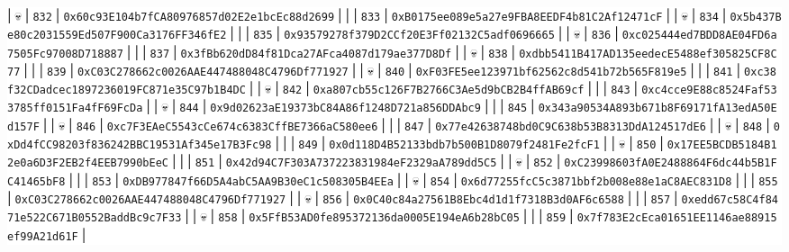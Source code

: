 | 💀 | `832` | `0x60c93E104b7fCA80976857d02E2e1bcEc88d2699` |
|  | `833` | `0xB0175ee089e5a27e9FBA8EEDF4b81C2Af12471cF` |
| 💀 | `834` | `0x5b437Be80c2031559Ed507F900Ca3176FF346fE2` |
|  | `835` | `0x93579278f379D2CCf20E3Ff02132C5adf0696665` |
| 💀 | `836` | `0xc025444ed7BDD8AE04FD6a7505Fc97008D718887` |
|  | `837` | `0x3fBb620dD84f81Dca27AFca4087d179ae377D8Df` |
| 💀 | `838` | `0xdbb5411B417AD135eedecE5488ef305825CF8C77` |
|  | `839` | `0xC03C278662c0026AAE447488048C4796Df771927` |
| 💀 | `840` | `0xF03FE5ee123971bf62562c8d541b72b565F819e5` |
|  | `841` | `0xc38f32CDadcec1897236019FC871e35C97b1B4DC` |
| 💀 | `842` | `0xa807cb55c126F7B2766C3Ae5d9bCB2B4ffAB69cf` |
|  | `843` | `0xc4cce9E88c8524Faf533785ff0151Fa4fF69FcDa` |
| 💀 | `844` | `0x9d02623aE19373bC84A86f1248D721a856DDAbc9` |
|  | `845` | `0x343a90534A893b671b8F69171fA13edA50Ed157F` |
| 💀 | `846` | `0xc7F3EAeC5543cCe674c6383CffBE7366aC580ee6` |
|  | `847` | `0x77e42638748bd0C9C638b53B8313DdA124517dE6` |
| 💀 | `848` | `0xDd4fCC98203f836242BBC19531Af345e17B3Fc98` |
|  | `849` | `0x0d118D4B52133bdb7b500B1D8079f2481Fe2fcF1` |
| 💀 | `850` | `0x17EE5BCDB5184B12e0a6D3F2EB2f4EEB7990bEeC` |
|  | `851` | `0x42d94C7F303A737223831984eF2329aA789dd5C5` |
| 💀 | `852` | `0xC23998603fA0E2488864F6dc44b5B1FC41465bF8` |
|  | `853` | `0xDB977847f66D5A4abC5AA9B30eC1c508305B4EEa` |
| 💀 | `854` | `0x6d77255fcC5c3871bbf2b008e88e1aC8AEC831D8` |
|  | `855` | `0xC03C278662c0026AAE447488048C4796Df771927` |
| 💀 | `856` | `0x0C40c84a27561B8Ebc4d1d1f7318B3d0AF6c6588` |
|  | `857` | `0xedd67c58C4f8471e522C671B0552BaddBc9c7F33` |
| 💀 | `858` | `0x5FfB53AD0fe895372136da0005E194eA6b28bC05` |
|  | `859` | `0x7f783E2cEca01651EE1146ae88915ef99A21d61F` |
